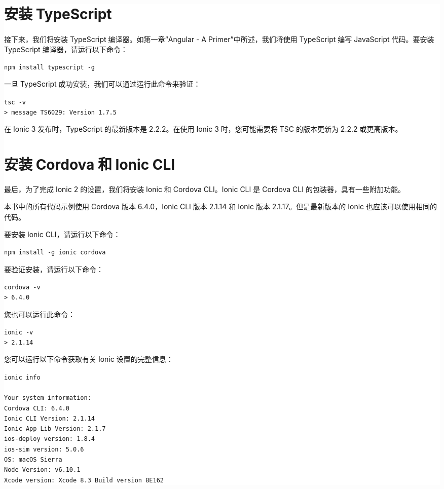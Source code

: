 # 安装 TypeScript

接下来，我们将安装 TypeScript 编译器。如第一章“Angular - A Primer”中所述，我们将使用 TypeScript 编写 JavaScript 代码。要安装 TypeScript 编译器，请运行以下命令：

```html
npm install typescript -g

```

一旦 TypeScript 成功安装，我们可以通过运行此命令来验证：

```html
tsc -v
> message TS6029: Version 1.7.5

```

在 Ionic 3 发布时，TypeScript 的最新版本是 2.2.2。在使用 Ionic 3 时，您可能需要将 TSC 的版本更新为 2.2.2 或更高版本。

# 安装 Cordova 和 Ionic CLI

最后，为了完成 Ionic 2 的设置，我们将安装 Ionic 和 Cordova CLI。Ionic CLI 是 Cordova CLI 的包装器，具有一些附加功能。

本书中的所有代码示例使用 Cordova 版本 6.4.0，Ionic CLI 版本 2.1.14 和 Ionic 版本 2.1.17。但是最新版本的 Ionic 也应该可以使用相同的代码。

要安装 Ionic CLI，请运行以下命令：

```html
npm install -g ionic cordova

```

要验证安装，请运行以下命令：

```html
cordova -v
> 6.4.0

```

您也可以运行此命令：

```html
ionic -v
> 2.1.14

```

您可以运行以下命令获取有关 Ionic 设置的完整信息：

```html
ionic info

Your system information:
Cordova CLI: 6.4.0 
Ionic CLI Version: 2.1.14
Ionic App Lib Version: 2.1.7
ios-deploy version: 1.8.4 
ios-sim version: 5.0.6 
OS: macOS Sierra
Node Version: v6.10.1
Xcode version: Xcode 8.3 Build version 8E162

```
